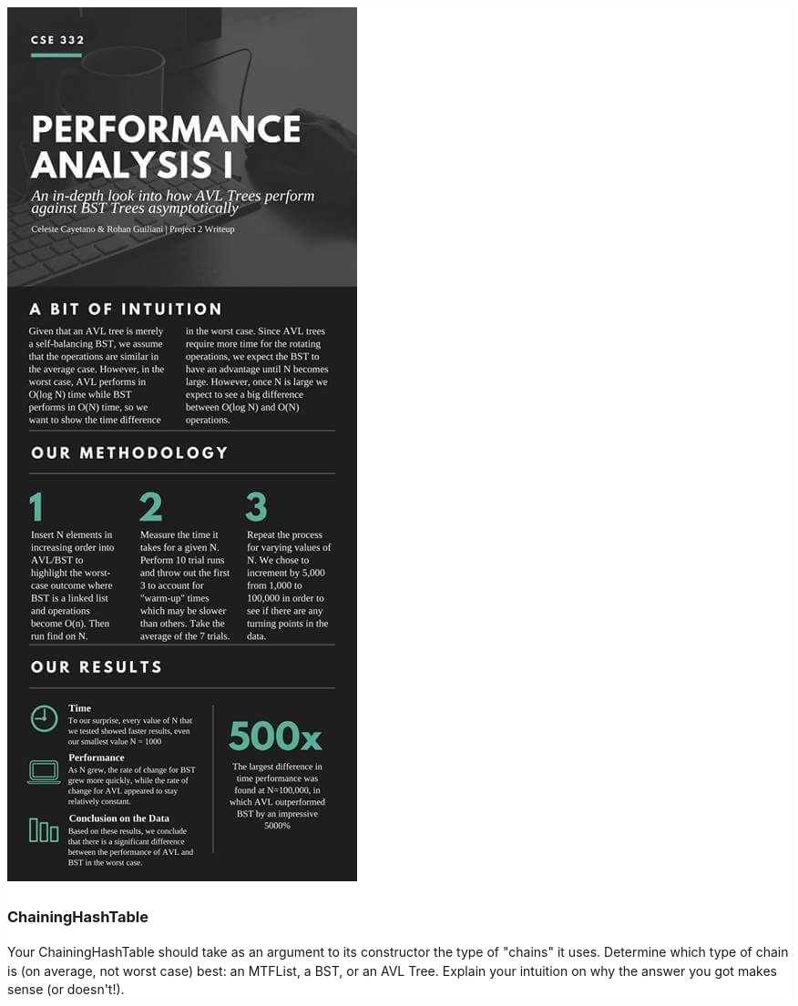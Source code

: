 ![](infographic.png)

### ChainingHashTable ###
Your ChainingHashTable should take as an argument to its constructor the type of "chains" it uses.  Determine
which type of chain is (on average, not worst case) best: an MTFList, a BST, or an AVL Tree.  Explain your intuition on why
the answer you got makes sense (or doesn't!). 
